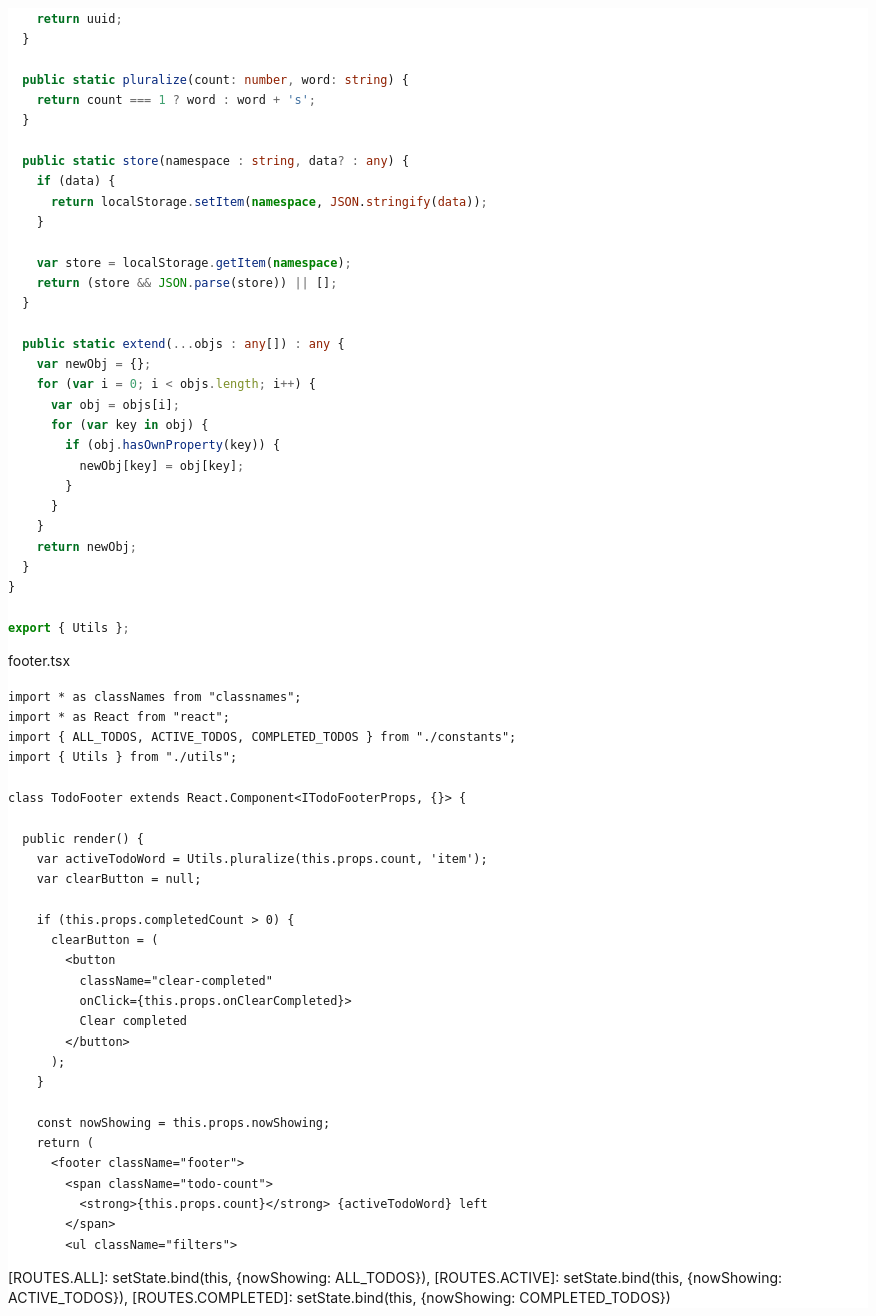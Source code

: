 ```ts
    return uuid;
  }

  public static pluralize(count: number, word: string) {
    return count === 1 ? word : word + 's';
  }

  public static store(namespace : string, data? : any) {
    if (data) {
      return localStorage.setItem(namespace, JSON.stringify(data));
    }

    var store = localStorage.getItem(namespace);
    return (store && JSON.parse(store)) || [];
  }

  public static extend(...objs : any[]) : any {
    var newObj = {};
    for (var i = 0; i < objs.length; i++) {
      var obj = objs[i];
      for (var key in obj) {
        if (obj.hasOwnProperty(key)) {
          newObj[key] = obj[key];
        }
      }
    }
    return newObj;
  }
}

export { Utils };

```

footer.tsx
```tsx
import * as classNames from "classnames";
import * as React from "react";
import { ALL_TODOS, ACTIVE_TODOS, COMPLETED_TODOS } from "./constants";
import { Utils } from "./utils";

class TodoFooter extends React.Component<ITodoFooterProps, {}> {

  public render() {
    var activeTodoWord = Utils.pluralize(this.props.count, 'item');
    var clearButton = null;

    if (this.props.completedCount > 0) {
      clearButton = (
        <button
          className="clear-completed"
          onClick={this.props.onClearCompleted}>
          Clear completed
        </button>
      );
    }

    const nowShowing = this.props.nowShowing;
    return (
      <footer className="footer">
        <span className="todo-count">
          <strong>{this.props.count}</strong> {activeTodoWord} left
        </span>
        <ul className="filters">
```

  [ROUTES.ALL]: setState.bind(this, {nowShowing: ALL_TODOS}),
  [ROUTES.ACTIVE]: setState.bind(this, {nowShowing: ACTIVE_TODOS}),
  [ROUTES.COMPLETED]: setState.bind(this, {nowShowing: COMPLETED_TODOS})